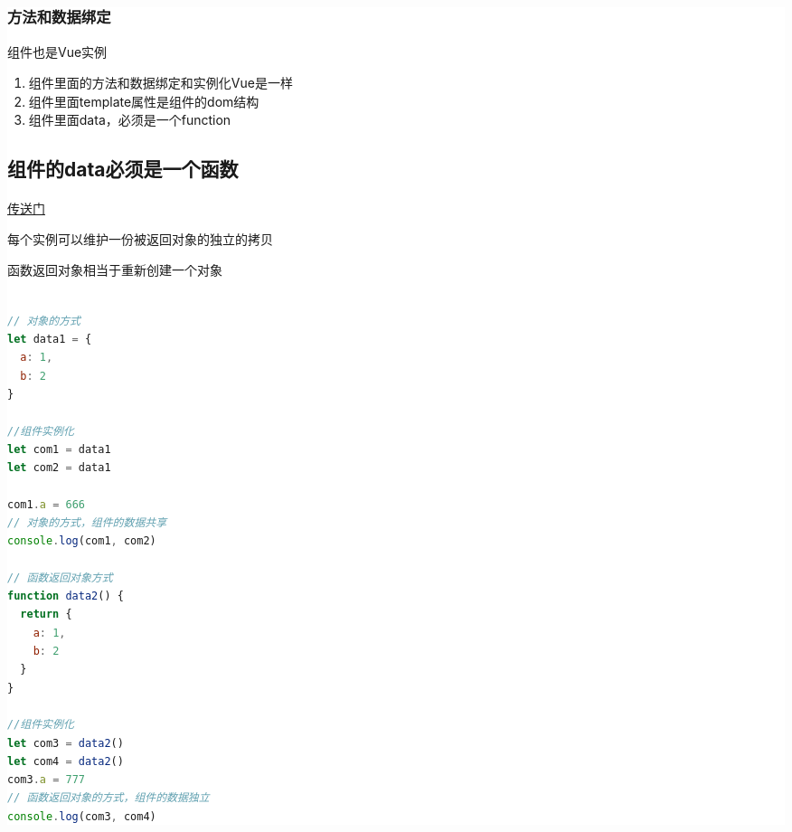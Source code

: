 

### 方法和数据绑定

组件也是Vue实例

1. 组件里面的方法和数据绑定和实例化Vue是一样
2. 组件里面template属性是组件的dom结构
3. 组件里面data，必须是一个function



## 组件的data必须是一个函数

[传送门](https://cn.vuejs.org/v2/guide/components.html#data-%E5%BF%85%E9%A1%BB%E6%98%AF%E4%B8%80%E4%B8%AA%E5%87%BD%E6%95%B0)

每个实例可以维护一份被返回对象的独立的拷贝

函数返回对象相当于重新创建一个对象

```js

// 对象的方式
let data1 = {
  a: 1,
  b: 2
}

//组件实例化
let com1 = data1
let com2 = data1

com1.a = 666
// 对象的方式，组件的数据共享
console.log(com1, com2)

// 函数返回对象方式
function data2() {
  return {
    a: 1,
    b: 2
  }
}

//组件实例化
let com3 = data2()
let com4 = data2()
com3.a = 777
// 函数返回对象的方式，组件的数据独立
console.log(com3, com4)
```



























